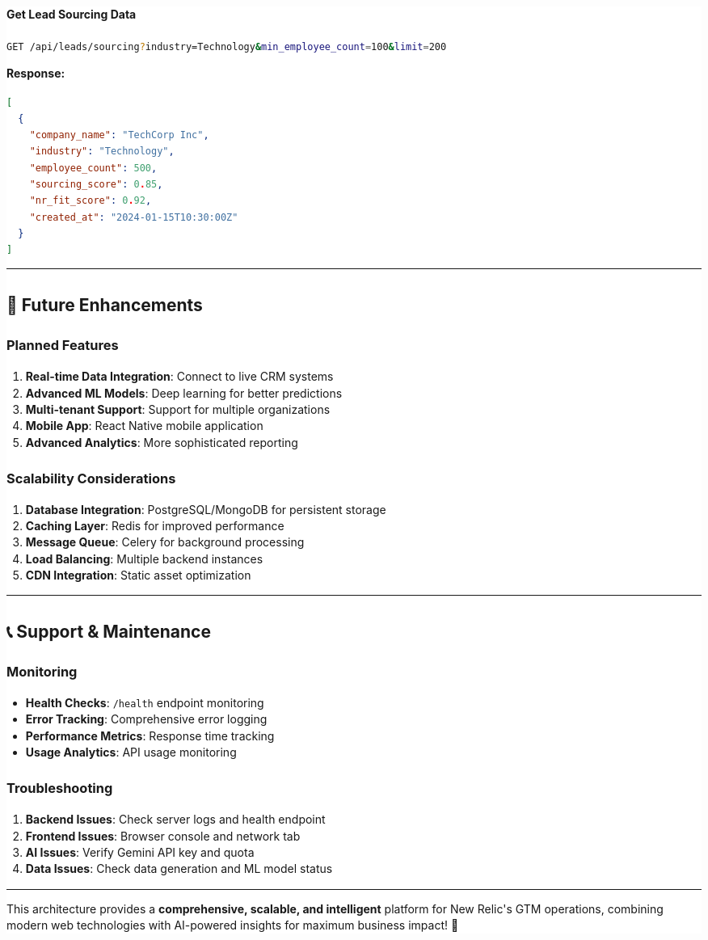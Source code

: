 #### **Get Lead Sourcing Data**
```bash
GET /api/leads/sourcing?industry=Technology&min_employee_count=100&limit=200
```

**Response:**
```json
[
  {
    "company_name": "TechCorp Inc",
    "industry": "Technology",
    "employee_count": 500,
    "sourcing_score": 0.85,
    "nr_fit_score": 0.92,
    "created_at": "2024-01-15T10:30:00Z"
  }
]
```

---

## **🚀 Future Enhancements**

### **Planned Features**
1. **Real-time Data Integration**: Connect to live CRM systems
2. **Advanced ML Models**: Deep learning for better predictions
3. **Multi-tenant Support**: Support for multiple organizations
4. **Mobile App**: React Native mobile application
5. **Advanced Analytics**: More sophisticated reporting

### **Scalability Considerations**
1. **Database Integration**: PostgreSQL/MongoDB for persistent storage
2. **Caching Layer**: Redis for improved performance
3. **Message Queue**: Celery for background processing
4. **Load Balancing**: Multiple backend instances
5. **CDN Integration**: Static asset optimization

---

## **📞 Support & Maintenance**

### **Monitoring**
- **Health Checks**: `/health` endpoint monitoring
- **Error Tracking**: Comprehensive error logging
- **Performance Metrics**: Response time tracking
- **Usage Analytics**: API usage monitoring

### **Troubleshooting**
1. **Backend Issues**: Check server logs and health endpoint
2. **Frontend Issues**: Browser console and network tab
3. **AI Issues**: Verify Gemini API key and quota
4. **Data Issues**: Check data generation and ML model status

---

This architecture provides a **comprehensive, scalable, and intelligent** platform for New Relic's GTM operations, combining modern web technologies with AI-powered insights for maximum business impact! 🚀
